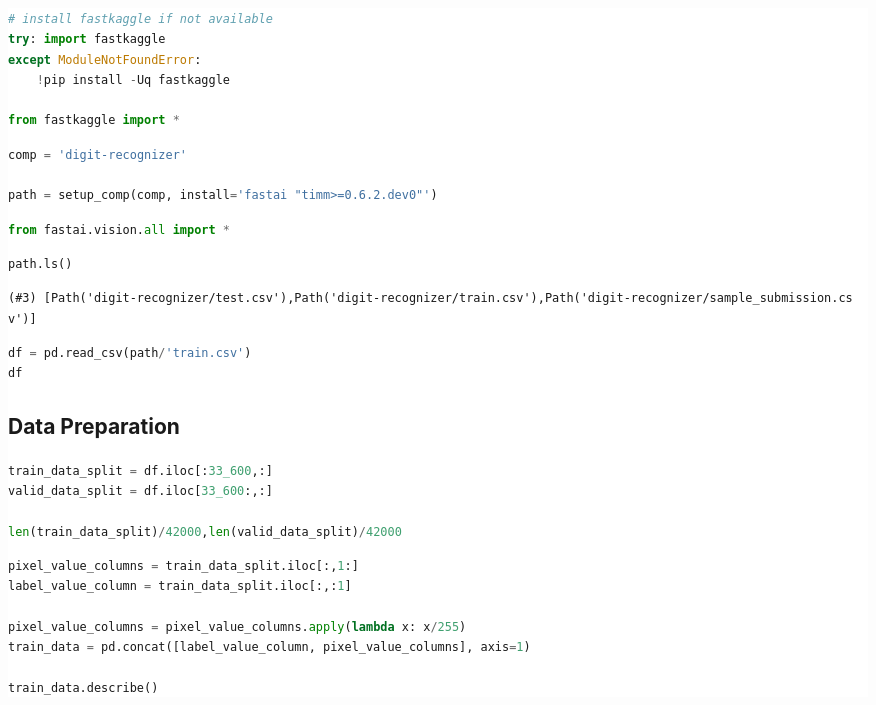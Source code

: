 
```python
# install fastkaggle if not available
try: import fastkaggle
except ModuleNotFoundError:
    !pip install -Uq fastkaggle

from fastkaggle import *
```


```python
comp = 'digit-recognizer'

path = setup_comp(comp, install='fastai "timm>=0.6.2.dev0"')
```


```python
from fastai.vision.all import *
```


```python
path.ls()
```




    (#3) [Path('digit-recognizer/test.csv'),Path('digit-recognizer/train.csv'),Path('digit-recognizer/sample_submission.csv')]




```python
df = pd.read_csv(path/'train.csv')
df
```

## Data Preparation


```python
train_data_split = df.iloc[:33_600,:]
valid_data_split = df.iloc[33_600:,:]

len(train_data_split)/42000,len(valid_data_split)/42000
```


```python
pixel_value_columns = train_data_split.iloc[:,1:]
label_value_column = train_data_split.iloc[:,:1]

pixel_value_columns = pixel_value_columns.apply(lambda x: x/255)
train_data = pd.concat([label_value_column, pixel_value_columns], axis=1)

train_data.describe()
```
